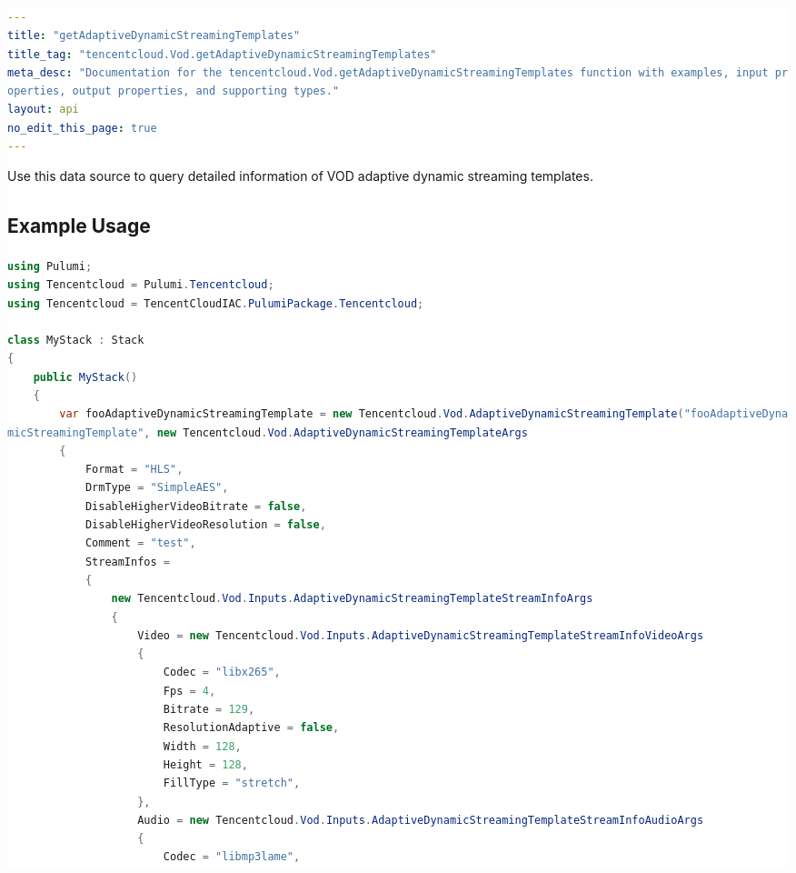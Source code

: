```yaml
---
title: "getAdaptiveDynamicStreamingTemplates"
title_tag: "tencentcloud.Vod.getAdaptiveDynamicStreamingTemplates"
meta_desc: "Documentation for the tencentcloud.Vod.getAdaptiveDynamicStreamingTemplates function with examples, input properties, output properties, and supporting types."
layout: api
no_edit_this_page: true
---
```







Use this data source to query detailed information of VOD adaptive dynamic streaming templates.


<div><pulumi-examples>

## Example Usage

<div><pulumi-chooser type="language" options="typescript,python,go,csharp,java,yaml"></pulumi-chooser></div>





<div>
<pulumi-choosable type="language" values="csharp">

```csharp
using Pulumi;
using Tencentcloud = Pulumi.Tencentcloud;
using Tencentcloud = TencentCloudIAC.PulumiPackage.Tencentcloud;

class MyStack : Stack
{
    public MyStack()
    {
        var fooAdaptiveDynamicStreamingTemplate = new Tencentcloud.Vod.AdaptiveDynamicStreamingTemplate("fooAdaptiveDynamicStreamingTemplate", new Tencentcloud.Vod.AdaptiveDynamicStreamingTemplateArgs
        {
            Format = "HLS",
            DrmType = "SimpleAES",
            DisableHigherVideoBitrate = false,
            DisableHigherVideoResolution = false,
            Comment = "test",
            StreamInfos = 
            {
                new Tencentcloud.Vod.Inputs.AdaptiveDynamicStreamingTemplateStreamInfoArgs
                {
                    Video = new Tencentcloud.Vod.Inputs.AdaptiveDynamicStreamingTemplateStreamInfoVideoArgs
                    {
                        Codec = "libx265",
                        Fps = 4,
                        Bitrate = 129,
                        ResolutionAdaptive = false,
                        Width = 128,
                        Height = 128,
                        FillType = "stretch",
                    },
                    Audio = new Tencentcloud.Vod.Inputs.AdaptiveDynamicStreamingTemplateStreamInfoAudioArgs
                    {
                        Codec = "libmp3lame",
```